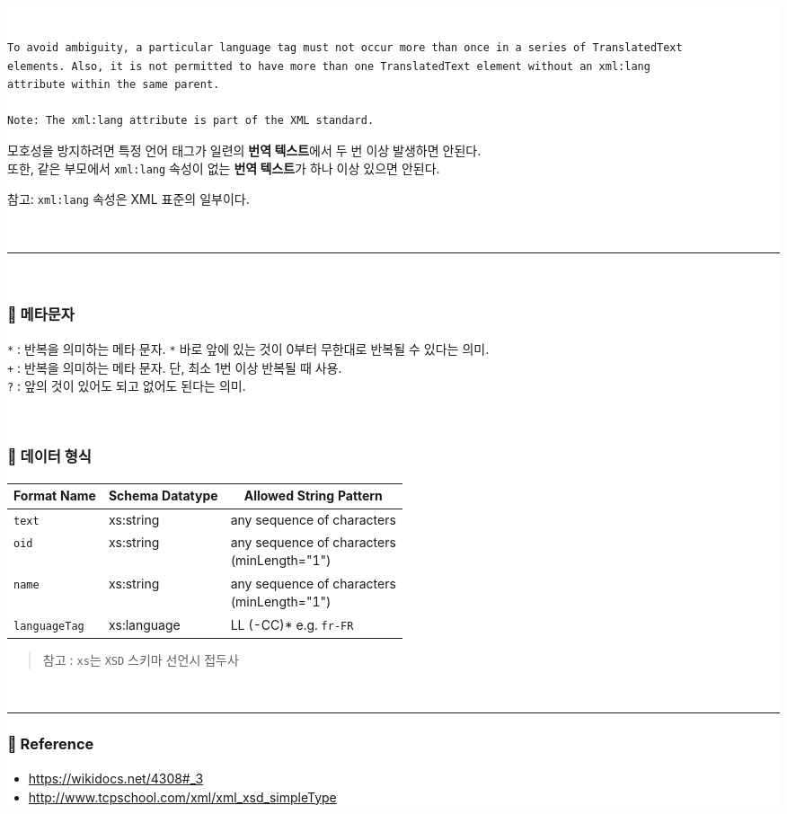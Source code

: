 <br>

```
To avoid ambiguity, a particular language tag must not occur more than once in a series of TranslatedText
elements. Also, it is not permitted to have more than one TranslatedText element without an xml:lang
attribute within the same parent.

Note: The xml:lang attribute is part of the XML standard.
```
모호성을 방지하려면 특정 언어 태그가 일련의 **번역 텍스트**에서 두 번 이상 발생하면 안된다.<br>
또한, 같은 부모에서 `xml:lang` 속성이 없는 **번역 텍스트**가 하나 이상 있으면 안된다.

참고: `xml:lang` 속성은 XML 표준의 일부이다.

<br><hr><br>

### 📑 메타문자
`*` : 반복을 의미하는 메타 문자. `*` 바로 앞에 있는 것이 0부터 무한대로 반복될 수 있다는 의미.<br>
`+` : 반복을 의미하는 메타 문자. 단, 최소 1번 이상 반복될 때 사용.<br>
`?` : 앞의 것이 있어도 되고 없어도 된다는 의미.

<br>

### 📑 데이터 형식
|Format Name|Schema Datatype|Allowed String Pattern|
|------|---|---|
|`text`|xs:string|any sequence of characters|
|`oid`|xs:string|any sequence of characters<br>(minLength="1")|
|`name`|xs:string|any sequence of characters<br>(minLength="1")|
|`languageTag`|xs:language|LL (-CC)* e.g. `fr-FR` |

> 참고 : `xs`는 `XSD` 스키마 선언시 접두사

<br><hr>

### 🔎 Reference
- https://wikidocs.net/4308#_3
- http://www.tcpschool.com/xml/xml_xsd_simpleType
